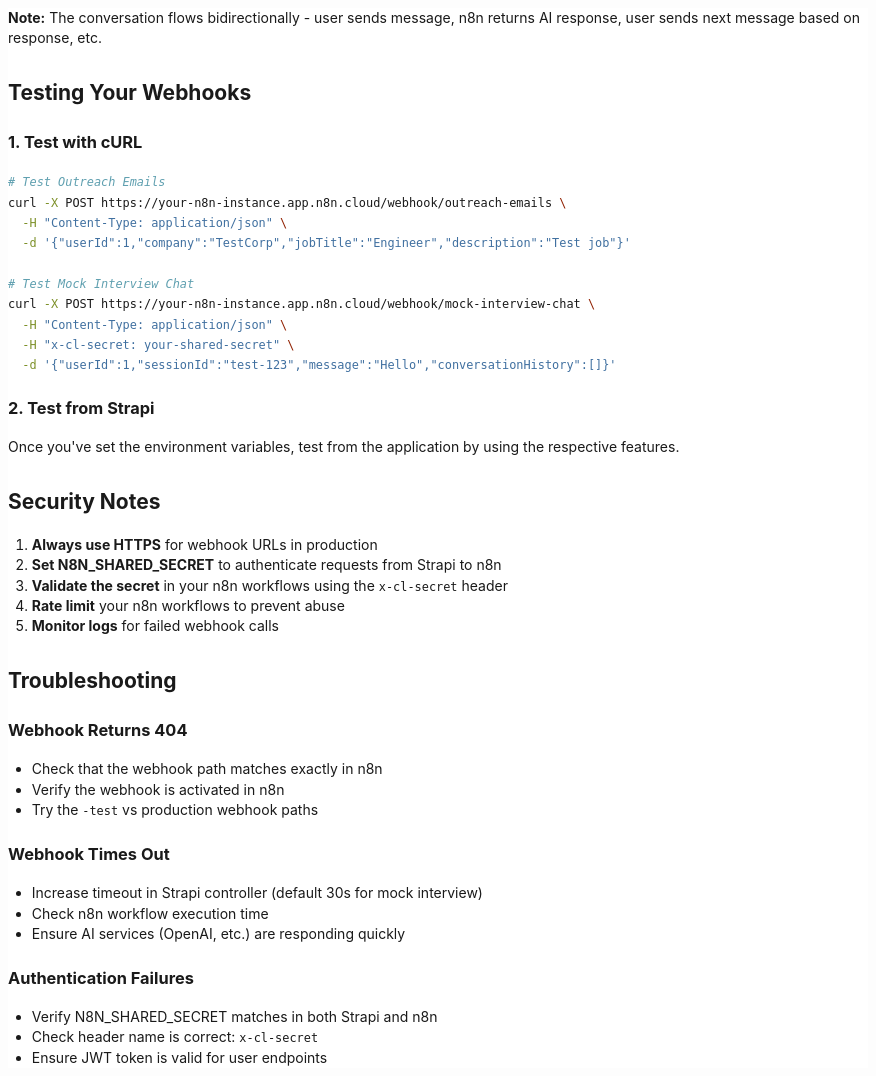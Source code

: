 **Note:** The conversation flows bidirectionally - user sends message, n8n returns AI response, user sends next message based on response, etc.

## Testing Your Webhooks

### 1. Test with cURL

```bash
# Test Outreach Emails
curl -X POST https://your-n8n-instance.app.n8n.cloud/webhook/outreach-emails \
  -H "Content-Type: application/json" \
  -d '{"userId":1,"company":"TestCorp","jobTitle":"Engineer","description":"Test job"}'

# Test Mock Interview Chat
curl -X POST https://your-n8n-instance.app.n8n.cloud/webhook/mock-interview-chat \
  -H "Content-Type: application/json" \
  -H "x-cl-secret: your-shared-secret" \
  -d '{"userId":1,"sessionId":"test-123","message":"Hello","conversationHistory":[]}'
```

### 2. Test from Strapi

Once you've set the environment variables, test from the application by using the respective features.

## Security Notes

1. **Always use HTTPS** for webhook URLs in production
2. **Set N8N_SHARED_SECRET** to authenticate requests from Strapi to n8n
3. **Validate the secret** in your n8n workflows using the `x-cl-secret` header
4. **Rate limit** your n8n workflows to prevent abuse
5. **Monitor logs** for failed webhook calls

## Troubleshooting

### Webhook Returns 404
- Check that the webhook path matches exactly in n8n
- Verify the webhook is activated in n8n
- Try the `-test` vs production webhook paths

### Webhook Times Out
- Increase timeout in Strapi controller (default 30s for mock interview)
- Check n8n workflow execution time
- Ensure AI services (OpenAI, etc.) are responding quickly

### Authentication Failures
- Verify N8N_SHARED_SECRET matches in both Strapi and n8n
- Check header name is correct: `x-cl-secret`
- Ensure JWT token is valid for user endpoints
